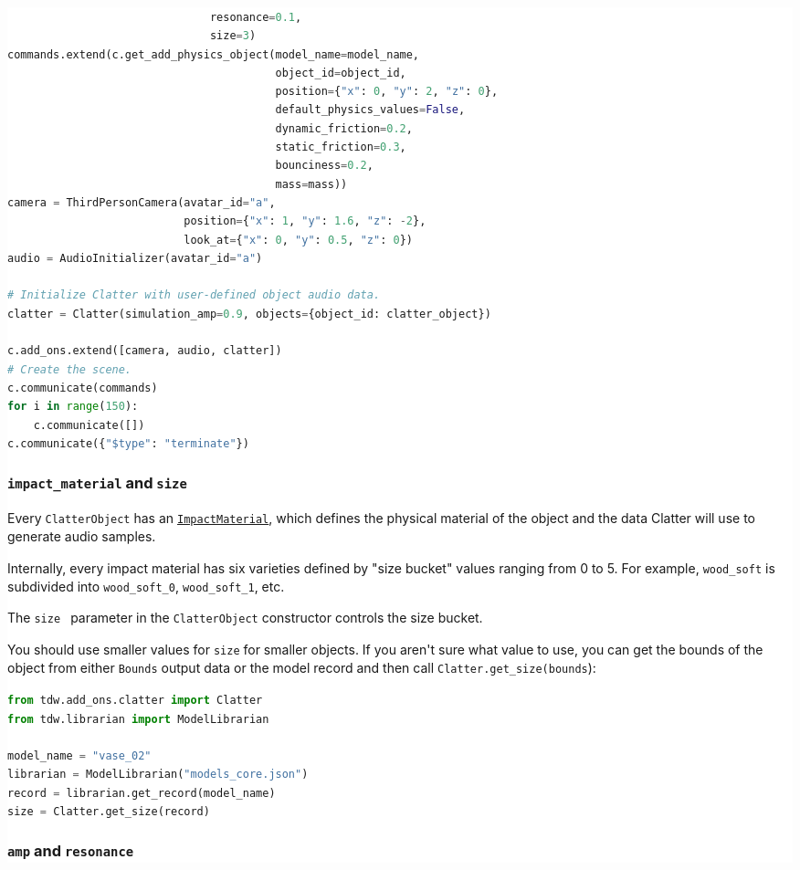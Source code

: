 ```python
                               resonance=0.1,
                               size=3)
commands.extend(c.get_add_physics_object(model_name=model_name,
                                         object_id=object_id,
                                         position={"x": 0, "y": 2, "z": 0},
                                         default_physics_values=False,
                                         dynamic_friction=0.2,
                                         static_friction=0.3,
                                         bounciness=0.2,
                                         mass=mass))
camera = ThirdPersonCamera(avatar_id="a",
                           position={"x": 1, "y": 1.6, "z": -2},
                           look_at={"x": 0, "y": 0.5, "z": 0})
audio = AudioInitializer(avatar_id="a")

# Initialize Clatter with user-defined object audio data.
clatter = Clatter(simulation_amp=0.9, objects={object_id: clatter_object})

c.add_ons.extend([camera, audio, clatter])
# Create the scene.
c.communicate(commands)
for i in range(150):
    c.communicate([])
c.communicate({"$type": "terminate"})
```

### `impact_material` and `size`

Every `ClatterObject` has an [`ImpactMaterial`](../../python/physics_audio/impact_material.md), which defines the physical material of the object and the data Clatter will use to generate audio samples.

Internally, every impact material has six varieties defined by "size bucket" values ranging from 0 to 5. For example, `wood_soft` is subdivided into `wood_soft_0`, `wood_soft_1`, etc.

The `size ` parameter in the `ClatterObject` constructor controls the size bucket.

You should use smaller values for `size` for smaller objects. If you aren't sure what value to use, you can get the bounds of the object from either `Bounds` output data or the model record and then call `Clatter.get_size(bounds`):

```python
from tdw.add_ons.clatter import Clatter
from tdw.librarian import ModelLibrarian

model_name = "vase_02"
librarian = ModelLibrarian("models_core.json")
record = librarian.get_record(model_name)
size = Clatter.get_size(record)
```

### `amp` and `resonance`
